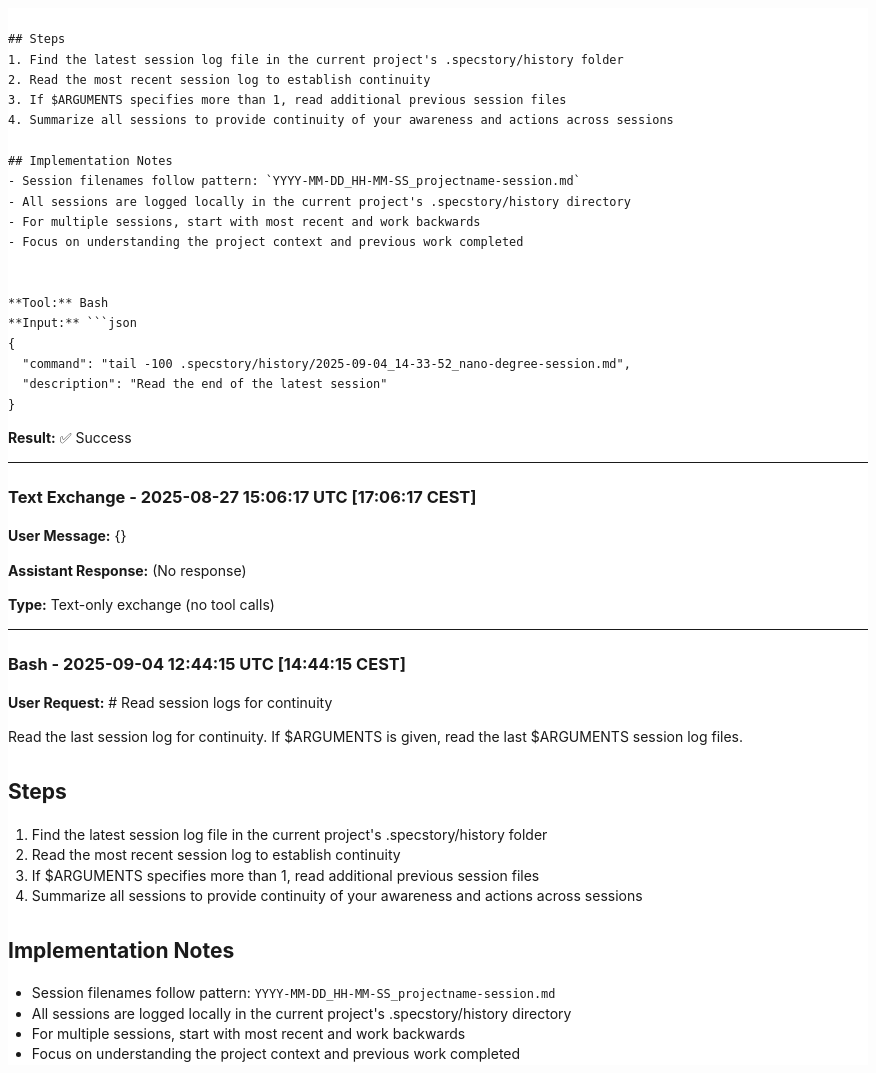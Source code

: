 ```

## Steps
1. Find the latest session log file in the current project's .specstory/history folder
2. Read the most recent session log to establish continuity
3. If $ARGUMENTS specifies more than 1, read additional previous session files
4. Summarize all sessions to provide continuity of your awareness and actions across sessions

## Implementation Notes
- Session filenames follow pattern: `YYYY-MM-DD_HH-MM-SS_projectname-session.md`
- All sessions are logged locally in the current project's .specstory/history directory
- For multiple sessions, start with most recent and work backwards
- Focus on understanding the project context and previous work completed


**Tool:** Bash
**Input:** ```json
{
  "command": "tail -100 .specstory/history/2025-09-04_14-33-52_nano-degree-session.md",
  "description": "Read the end of the latest session"
}
```

**Result:** ✅ Success

---

### Text Exchange - 2025-08-27 15:06:17 UTC [17:06:17 CEST]

**User Message:** {}

**Assistant Response:** (No response)

**Type:** Text-only exchange (no tool calls)

---

### Bash - 2025-09-04 12:44:15 UTC [14:44:15 CEST]

**User Request:** # Read session logs for continuity

Read the last session log for continuity. If $ARGUMENTS is given, read the last $ARGUMENTS session log files.

## Steps
1. Find the latest session log file in the current project's .specstory/history folder
2. Read the most recent session log to establish continuity
3. If $ARGUMENTS specifies more than 1, read additional previous session files
4. Summarize all sessions to provide continuity of your awareness and actions across sessions

## Implementation Notes
- Session filenames follow pattern: `YYYY-MM-DD_HH-MM-SS_projectname-session.md`
- All sessions are logged locally in the current project's .specstory/history directory
- For multiple sessions, start with most recent and work backwards
- Focus on understanding the project context and previous work completed
